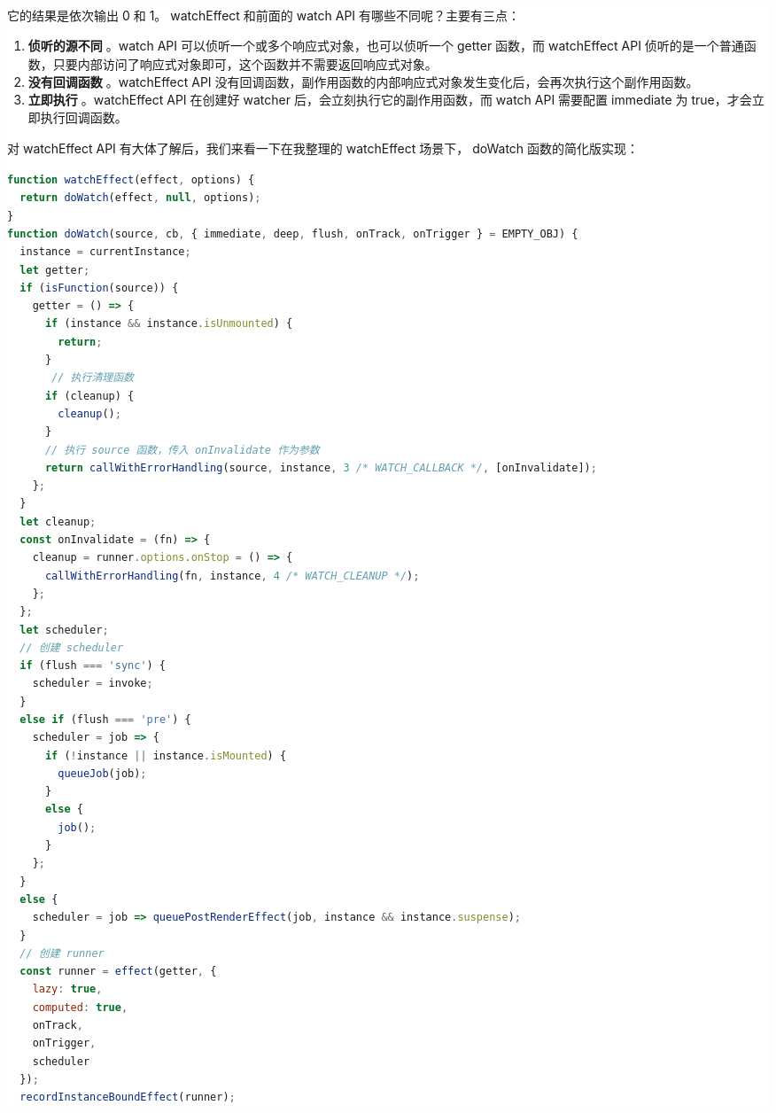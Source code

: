 它的结果是依次输出 0 和 1。
watchEffect 和前面的 watch API 有哪些不同呢？主要有三点：

1. **侦听的源不同** 。watch API 可以侦听一个或多个响应式对象，也可以侦听一个 getter 函数，而 watchEffect API 侦听的是一个普通函数，只要内部访问了响应式对象即可，这个函数并不需要返回响应式对象。
2. **没有回调函数** 。watchEffect API 没有回调函数，副作用函数的内部响应式对象发生变化后，会再次执行这个副作用函数。
3. **立即执行** 。watchEffect API 在创建好 watcher 后，会立刻执行它的副作用函数，而 watch API 需要配置 immediate 为 true，才会立即执行回调函数。

对 watchEffect API 有大体了解后，我们来看一下在我整理的 watchEffect 场景下， doWatch 函数的简化版实现：

```javascript
function watchEffect(effect, options) { 
  return doWatch(effect, null, options); 
} 
function doWatch(source, cb, { immediate, deep, flush, onTrack, onTrigger } = EMPTY_OBJ) { 
  instance = currentInstance; 
  let getter; 
  if (isFunction(source)) { 
    getter = () => { 
      if (instance && instance.isUnmounted) { 
        return; 
      } 
       // 执行清理函数 
      if (cleanup) { 
        cleanup(); 
      } 
      // 执行 source 函数，传入 onInvalidate 作为参数 
      return callWithErrorHandling(source, instance, 3 /* WATCH_CALLBACK */, [onInvalidate]); 
    }; 
  } 
  let cleanup; 
  const onInvalidate = (fn) => { 
    cleanup = runner.options.onStop = () => { 
      callWithErrorHandling(fn, instance, 4 /* WATCH_CLEANUP */); 
    }; 
  }; 
  let scheduler; 
  // 创建 scheduler 
  if (flush === 'sync') { 
    scheduler = invoke; 
  } 
  else if (flush === 'pre') { 
    scheduler = job => { 
      if (!instance || instance.isMounted) { 
        queueJob(job); 
      } 
      else { 
        job(); 
      } 
    }; 
  } 
  else { 
    scheduler = job => queuePostRenderEffect(job, instance && instance.suspense); 
  } 
  // 创建 runner 
  const runner = effect(getter, { 
    lazy: true, 
    computed: true, 
    onTrack, 
    onTrigger, 
    scheduler 
  }); 
  recordInstanceBoundEffect(runner); 

```